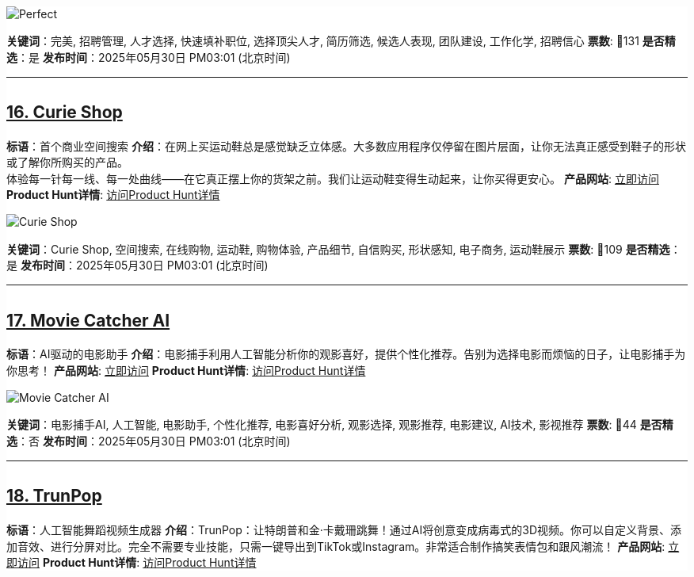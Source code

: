 ![Perfect]()

**关键词**：完美, 招聘管理, 人才选择, 快速填补职位, 选择顶尖人才, 简历筛选, 候选人表现, 团队建设, 工作化学, 招聘信心
**票数**: 🔺131
**是否精选**：是
**发布时间**：2025年05月30日 PM03:01 (北京时间)

---

## [16. Curie Shop](https://www.producthunt.com/posts/curie-shop?utm_campaign=producthunt-api&utm_medium=api-v2&utm_source=Application%3A+phdata+%28ID%3A+183397%29)
**标语**：首个商业空间搜索
**介绍**：在网上买运动鞋总是感觉缺乏立体感。大多数应用程序仅停留在图片层面，让你无法真正感受到鞋子的形状或了解你所购买的产品。  
体验每一针每一线、每一处曲线——在它真正摆上你的货架之前。我们让运动鞋变得生动起来，让你买得更安心。
**产品网站**: [立即访问](https://www.producthunt.com/r/VP4QK3A7F2NHVM?utm_campaign=producthunt-api&utm_medium=api-v2&utm_source=Application%3A+phdata+%28ID%3A+183397%29)
**Product Hunt详情**: [访问Product Hunt详情](https://www.producthunt.com/posts/curie-shop?utm_campaign=producthunt-api&utm_medium=api-v2&utm_source=Application%3A+phdata+%28ID%3A+183397%29)

![Curie Shop]()

**关键词**：Curie Shop, 空间搜索, 在线购物, 运动鞋, 购物体验, 产品细节, 自信购买, 形状感知, 电子商务, 运动鞋展示
**票数**: 🔺109
**是否精选**：是
**发布时间**：2025年05月30日 PM03:01 (北京时间)

---

## [17. Movie Catcher AI](https://www.producthunt.com/posts/movie-catcher-ai?utm_campaign=producthunt-api&utm_medium=api-v2&utm_source=Application%3A+phdata+%28ID%3A+183397%29)
**标语**：AI驱动的电影助手
**介绍**：电影捕手利用人工智能分析你的观影喜好，提供个性化推荐。告别为选择电影而烦恼的日子，让电影捕手为你思考！
**产品网站**: [立即访问](https://www.producthunt.com/r/PEZULDDDPYIVTJ?utm_campaign=producthunt-api&utm_medium=api-v2&utm_source=Application%3A+phdata+%28ID%3A+183397%29)
**Product Hunt详情**: [访问Product Hunt详情](https://www.producthunt.com/posts/movie-catcher-ai?utm_campaign=producthunt-api&utm_medium=api-v2&utm_source=Application%3A+phdata+%28ID%3A+183397%29)

![Movie Catcher AI]()

**关键词**：电影捕手AI, 人工智能, 电影助手, 个性化推荐, 电影喜好分析, 观影选择, 观影推荐, 电影建议, AI技术, 影视推荐
**票数**: 🔺44
**是否精选**：否
**发布时间**：2025年05月30日 PM03:01 (北京时间)

---

## [18. TrunPop](https://www.producthunt.com/posts/trunpop?utm_campaign=producthunt-api&utm_medium=api-v2&utm_source=Application%3A+phdata+%28ID%3A+183397%29)
**标语**：人工智能舞蹈视频生成器
**介绍**：TrunPop：让特朗普和金·卡戴珊跳舞！通过AI将创意变成病毒式的3D视频。你可以自定义背景、添加音效、进行分屏对比。完全不需要专业技能，只需一键导出到TikTok或Instagram。非常适合制作搞笑表情包和跟风潮流！
**产品网站**: [立即访问](https://www.producthunt.com/r/ZWSZFZUUX56BFI?utm_campaign=producthunt-api&utm_medium=api-v2&utm_source=Application%3A+phdata+%28ID%3A+183397%29)
**Product Hunt详情**: [访问Product Hunt详情](https://www.producthunt.com/posts/trunpop?utm_campaign=producthunt-api&utm_medium=api-v2&utm_source=Application%3A+phdata+%28ID%3A+183397%29)
